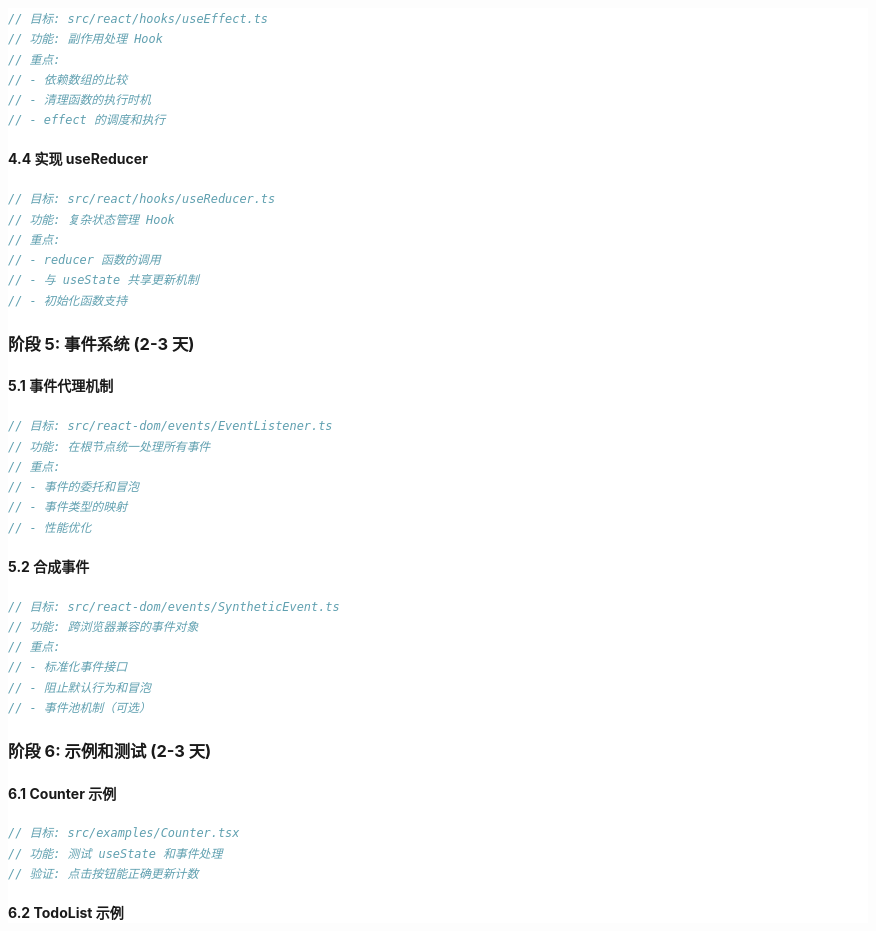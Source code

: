 ```typescript
// 目标: src/react/hooks/useEffect.ts
// 功能: 副作用处理 Hook
// 重点:
// - 依赖数组的比较
// - 清理函数的执行时机
// - effect 的调度和执行
```

#### 4.4 实现 useReducer

```typescript
// 目标: src/react/hooks/useReducer.ts
// 功能: 复杂状态管理 Hook
// 重点:
// - reducer 函数的调用
// - 与 useState 共享更新机制
// - 初始化函数支持
```

### 阶段 5: 事件系统 (2-3 天)

#### 5.1 事件代理机制

```typescript
// 目标: src/react-dom/events/EventListener.ts
// 功能: 在根节点统一处理所有事件
// 重点:
// - 事件的委托和冒泡
// - 事件类型的映射
// - 性能优化
```

#### 5.2 合成事件

```typescript
// 目标: src/react-dom/events/SyntheticEvent.ts
// 功能: 跨浏览器兼容的事件对象
// 重点:
// - 标准化事件接口
// - 阻止默认行为和冒泡
// - 事件池机制（可选）
```

### 阶段 6: 示例和测试 (2-3 天)

#### 6.1 Counter 示例

```typescript
// 目标: src/examples/Counter.tsx
// 功能: 测试 useState 和事件处理
// 验证: 点击按钮能正确更新计数
```

#### 6.2 TodoList 示例
